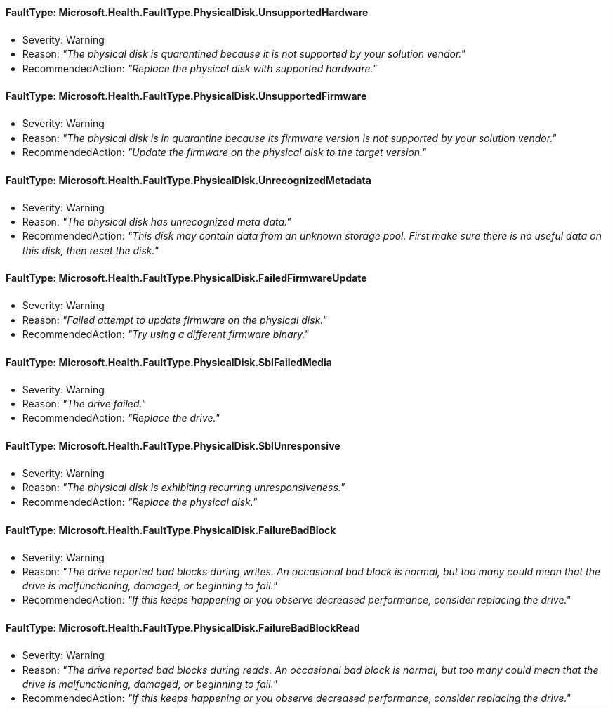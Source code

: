 #### FaultType: Microsoft.Health.FaultType.PhysicalDisk.UnsupportedHardware
* Severity: Warning
* Reason: *"The physical disk is quarantined because it is not supported by your solution vendor."*
* RecommendedAction: *"Replace the physical disk with supported hardware."*

#### FaultType: Microsoft.Health.FaultType.PhysicalDisk.UnsupportedFirmware
* Severity: Warning
* Reason: *"The physical disk is in quarantine because its firmware version is not supported by your solution vendor."*
* RecommendedAction: *"Update the firmware on the physical disk to the target version."*

#### FaultType: Microsoft.Health.FaultType.PhysicalDisk.UnrecognizedMetadata
* Severity: Warning
* Reason: *"The physical disk has unrecognized meta data."*
* RecommendedAction: *"This disk may contain data from an unknown storage pool. First make sure there is no useful data on this disk, then reset the disk."*

#### FaultType: Microsoft.Health.FaultType.PhysicalDisk.FailedFirmwareUpdate
* Severity: Warning
* Reason: *"Failed attempt to update firmware on the physical disk."*
* RecommendedAction: *"Try using a different firmware binary."*

#### FaultType: Microsoft.Health.FaultType.PhysicalDisk.SblFailedMedia
* Severity: Warning
* Reason: *"The drive failed."*
* RecommendedAction: *"Replace the drive."*

#### FaultType: Microsoft.Health.FaultType.PhysicalDisk.SblUnresponsive
* Severity: Warning
* Reason: *"The physical disk is exhibiting recurring unresponsiveness."*
* RecommendedAction: *"Replace the physical disk."*

#### FaultType: Microsoft.Health.FaultType.PhysicalDisk.FailureBadBlock
* Severity: Warning
* Reason: *"The drive reported bad blocks during writes. An occasional bad block is normal, but too many could mean that the drive is malfunctioning, damaged, or beginning to fail."*
* RecommendedAction: *"If this keeps happening or you observe decreased performance, consider replacing the drive."*

#### FaultType: Microsoft.Health.FaultType.PhysicalDisk.FailureBadBlockRead
* Severity: Warning
* Reason: *"The drive reported bad blocks during reads. An occasional bad block is normal, but too many could mean that the drive is malfunctioning, damaged, or beginning to fail."*
* RecommendedAction: *"If this keeps happening or you observe decreased performance, consider replacing the drive."*
